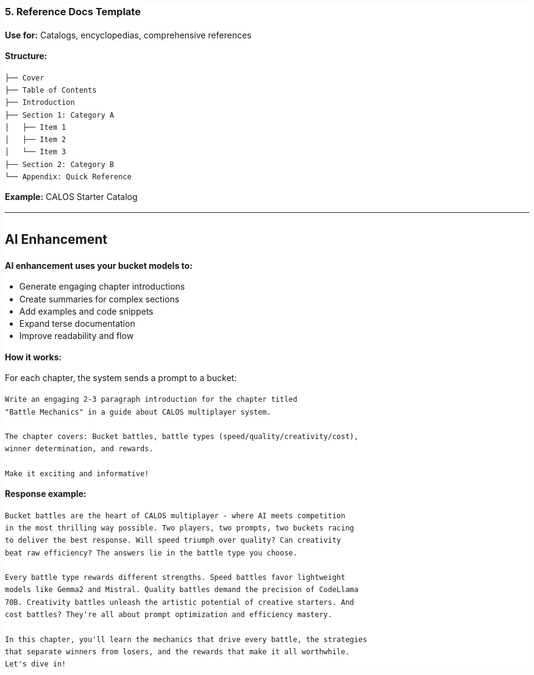 ### 5. Reference Docs Template

**Use for:** Catalogs, encyclopedias, comprehensive references

**Structure:**
```
├── Cover
├── Table of Contents
├── Introduction
├── Section 1: Category A
│   ├── Item 1
│   ├── Item 2
│   └── Item 3
├── Section 2: Category B
└── Appendix: Quick Reference
```

**Example:** CALOS Starter Catalog

---

## AI Enhancement

**AI enhancement uses your bucket models to:**
- Generate engaging chapter introductions
- Create summaries for complex sections
- Add examples and code snippets
- Expand terse documentation
- Improve readability and flow

**How it works:**

For each chapter, the system sends a prompt to a bucket:
```
Write an engaging 2-3 paragraph introduction for the chapter titled
"Battle Mechanics" in a guide about CALOS multiplayer system.

The chapter covers: Bucket battles, battle types (speed/quality/creativity/cost),
winner determination, and rewards.

Make it exciting and informative!
```

**Response example:**
```
Bucket battles are the heart of CALOS multiplayer - where AI meets competition
in the most thrilling way possible. Two players, two prompts, two buckets racing
to deliver the best response. Will speed triumph over quality? Can creativity
beat raw efficiency? The answers lie in the battle type you choose.

Every battle type rewards different strengths. Speed battles favor lightweight
models like Gemma2 and Mistral. Quality battles demand the precision of CodeLlama
70B. Creativity battles unleash the artistic potential of creative starters. And
cost battles? They're all about prompt optimization and efficiency mastery.

In this chapter, you'll learn the mechanics that drive every battle, the strategies
that separate winners from losers, and the rewards that make it all worthwhile.
Let's dive in!
```
